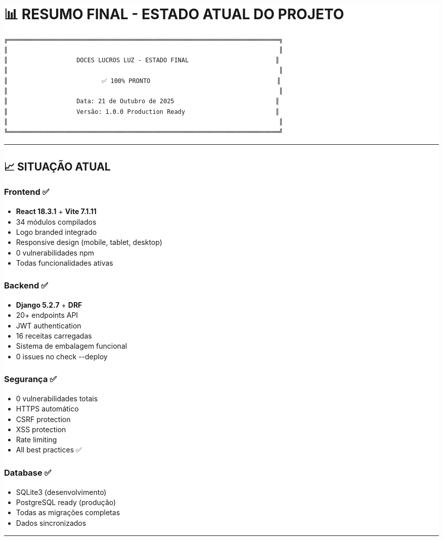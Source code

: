 # 📊 RESUMO FINAL - ESTADO ATUAL DO PROJETO

```
╔═══════════════════════════════════════════════════════════════════════════╗
║                                                                           ║
║                   DOCES LUCROS LUZ - ESTADO FINAL                        ║
║                                                                           ║
║                          ✅ 100% PRONTO                                   ║
║                                                                           ║
║                   Data: 21 de Outubro de 2025                            ║
║                   Versão: 1.0.0 Production Ready                         ║
║                                                                           ║
╚═══════════════════════════════════════════════════════════════════════════╝
```

---

## 📈 SITUAÇÃO ATUAL

### Frontend ✅
- **React 18.3.1** + **Vite 7.1.11**
- 34 módulos compilados
- Logo branded integrado
- Responsive design (mobile, tablet, desktop)
- 0 vulnerabilidades npm
- Todas funcionalidades ativas

### Backend ✅
- **Django 5.2.7** + **DRF**
- 20+ endpoints API
- JWT authentication
- 16 receitas carregadas
- Sistema de embalagem funcional
- 0 issues no check --deploy

### Segurança ✅
- 0 vulnerabilidades totais
- HTTPS automático
- CSRF protection
- XSS protection
- Rate limiting
- All best practices ✅

### Database ✅
- SQLite3 (desenvolvimento)
- PostgreSQL ready (produção)
- Todas as migrações completas
- Dados sincronizados

---